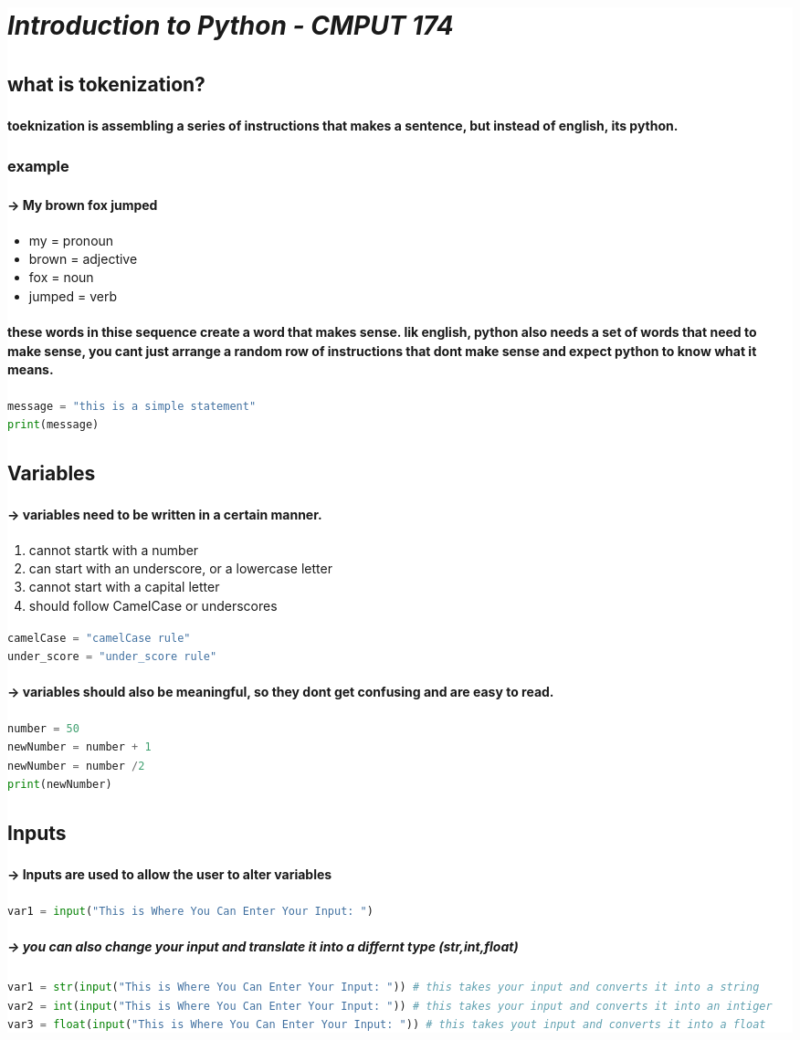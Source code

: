 # ***Introduction to Python - CMPUT 174***

## what is tokenization?
#### toeknization is assembling a series of instructions that makes a sentence, but instead of english, its python.
### example
#### -> My brown fox jumped
- my = pronoun
- brown = adjective
- fox = noun
- jumped = verb

#### these words in thise sequence  create a word that makes sense. lik english, python also needs a set of words that need to make sense, you cant just arrange a random row of instructions that dont make sense and expect python to know what it means.
```py 
message = "this is a simple statement"
print(message)
```
## Variables

#### -> variables need to be written in a certain manner.
1) cannot startk with a number
2) can start with an underscore, or a lowercase letter
3) cannot start with a capital letter
4) should follow CamelCase or underscores

```py
camelCase = "camelCase rule"
under_score = "under_score rule"
```

#### -> variables should also be meaningful, so they dont get confusing and are easy to read.
```py 
number = 50
newNumber = number + 1
newNumber = number /2
print(newNumber) 
```
## Inputs 

#### -> Inputs are used to allow the user to alter variables
```py
var1 = input("This is Where You Can Enter Your Input: ")
```
##### -> you can also change your input and translate it into a differnt type (str,int,float)
```py
var1 = str(input("This is Where You Can Enter Your Input: ")) # this takes your input and converts it into a string
var2 = int(input("This is Where You Can Enter Your Input: ")) # this takes your input and converts it into an intiger
var3 = float(input("This is Where You Can Enter Your Input: ")) # this takes yout input and converts it into a float
```
```py
```